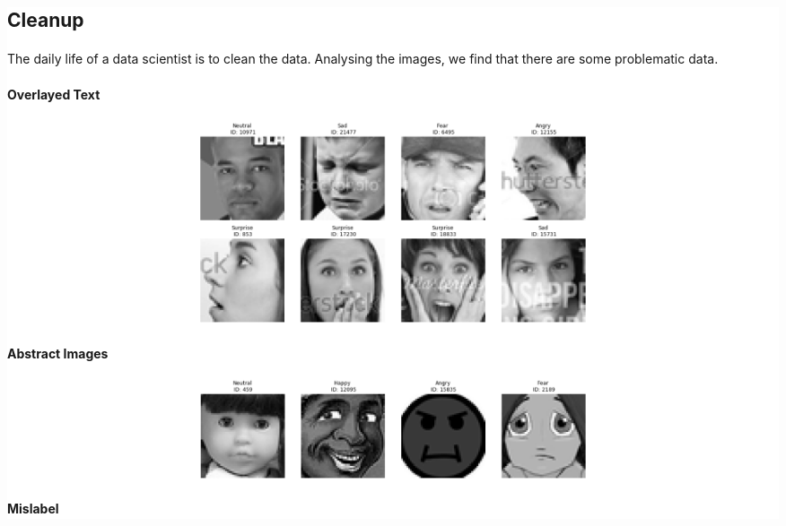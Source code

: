 
## Cleanup
The daily life of a data scientist is to clean the data. Analysing the images, we find that there are some problematic data.  
#### Overlayed Text  
<center><img src='/assets/images/images-overlayed-text.png' style='width: 50%'/></center>

#### Abstract Images  
<center><img src='/assets/images/images-abstract.png' style='width: 50%'/></center>

#### Mislabel  
